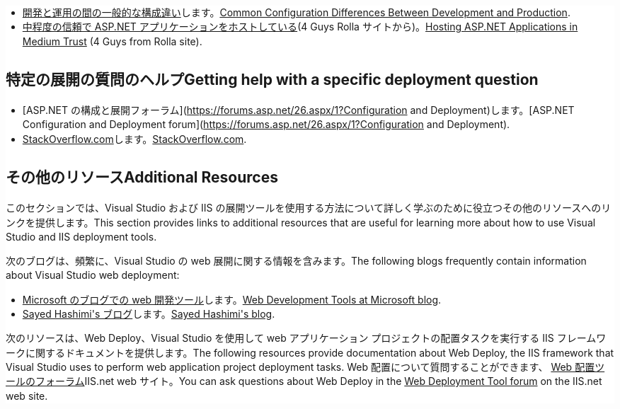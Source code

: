 - <span data-ttu-id="0d36e-277">[開発と運用の間の一般的な構成違い](../web-forms/overview/older-versions-getting-started/deploying-web-site-projects/common-configuration-differences-between-development-and-production-cs.md)します。</span><span class="sxs-lookup"><span data-stu-id="0d36e-277">[Common Configuration Differences Between Development and Production](../web-forms/overview/older-versions-getting-started/deploying-web-site-projects/common-configuration-differences-between-development-and-production-cs.md).</span></span>
- <span data-ttu-id="0d36e-278">[中程度の信頼で ASP.NET アプリケーションをホストしている](http://www.4guysfromrolla.com/articles/100307-1.aspx)(4 Guys Rolla サイトから)。</span><span class="sxs-lookup"><span data-stu-id="0d36e-278">[Hosting ASP.NET Applications in Medium Trust](http://www.4guysfromrolla.com/articles/100307-1.aspx) (4 Guys from Rolla site).</span></span>


<a id="gettinghelp"></a>


## <a name="getting-help-with-a-specific-deployment-question"></a><span data-ttu-id="0d36e-279">特定の展開の質問のヘルプ</span><span class="sxs-lookup"><span data-stu-id="0d36e-279">Getting help with a specific deployment question</span></span>

- <span data-ttu-id="0d36e-280">[ASP.NET の構成と展開フォーラム](https://forums.asp.net/26.aspx/1?Configuration and Deployment)します。</span><span class="sxs-lookup"><span data-stu-id="0d36e-280">[ASP.NET Configuration and Deployment forum](https://forums.asp.net/26.aspx/1?Configuration and Deployment).</span></span>
- <span data-ttu-id="0d36e-281">[StackOverflow.com](http://www.StackOverflow.com)します。</span><span class="sxs-lookup"><span data-stu-id="0d36e-281">[StackOverflow.com](http://www.StackOverflow.com).</span></span>


<a id="additional"></a>


## <a name="additional-resources"></a><span data-ttu-id="0d36e-282">その他のリソース</span><span class="sxs-lookup"><span data-stu-id="0d36e-282">Additional Resources</span></span>

<span data-ttu-id="0d36e-283">このセクションでは、Visual Studio および IIS の展開ツールを使用する方法について詳しく学ぶのために役立つその他のリソースへのリンクを提供します。</span><span class="sxs-lookup"><span data-stu-id="0d36e-283">This section provides links to additional resources that are useful for learning more about how to use Visual Studio and IIS deployment tools.</span></span>

<span data-ttu-id="0d36e-284">次のブログは、頻繁に、Visual Studio の web 展開に関する情報を含みます。</span><span class="sxs-lookup"><span data-stu-id="0d36e-284">The following blogs frequently contain information about Visual Studio web deployment:</span></span>

- <span data-ttu-id="0d36e-285">[Microsoft のブログでの web 開発ツール](https://blogs.msdn.com/b/webdevtools/)します。</span><span class="sxs-lookup"><span data-stu-id="0d36e-285">[Web Development Tools at Microsoft blog](https://blogs.msdn.com/b/webdevtools/).</span></span>
- <span data-ttu-id="0d36e-286">[Sayed Hashimi's ブログ](http://www.sedodream.com/)します。</span><span class="sxs-lookup"><span data-stu-id="0d36e-286">[Sayed Hashimi's blog](http://www.sedodream.com/).</span></span>

<span data-ttu-id="0d36e-287">次のリソースは、Web Deploy、Visual Studio を使用して web アプリケーション プロジェクトの配置タスクを実行する IIS フレームワークに関するドキュメントを提供します。</span><span class="sxs-lookup"><span data-stu-id="0d36e-287">The following resources provide documentation about Web Deploy, the IIS framework that Visual Studio uses to perform web application project deployment tasks.</span></span> <span data-ttu-id="0d36e-288">Web 配置について質問することができます、 [Web 配置ツールのフォーラム](https://go.microsoft.com/fwlink/?LinkId=149411)IIS.net web サイト。</span><span class="sxs-lookup"><span data-stu-id="0d36e-288">You can ask questions about Web Deploy in the [Web Deployment Tool forum](https://go.microsoft.com/fwlink/?LinkId=149411) on the IIS.net web site.</span></span>
